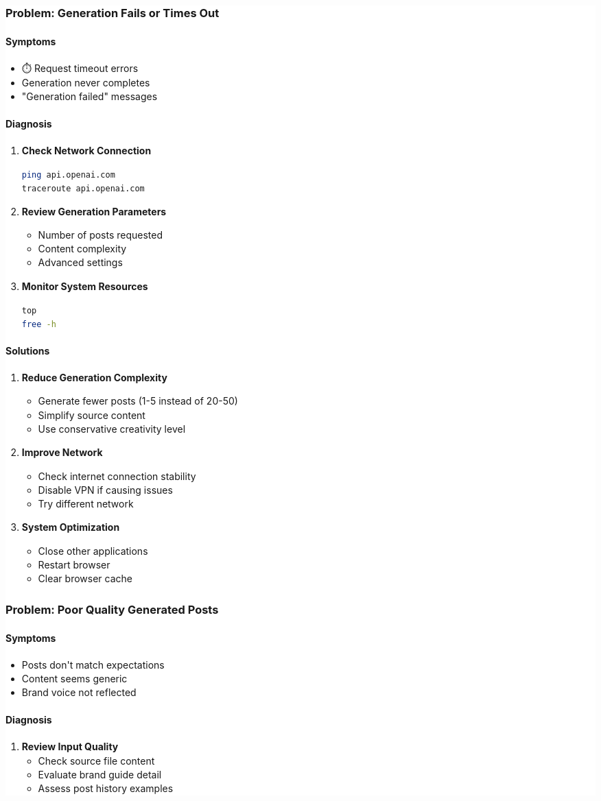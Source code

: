 ### Problem: Generation Fails or Times Out

#### Symptoms
- ⏱️ Request timeout errors
- Generation never completes
- "Generation failed" messages

#### Diagnosis
1. **Check Network Connection**
   ```bash
   ping api.openai.com
   traceroute api.openai.com
   ```

2. **Review Generation Parameters**
   - Number of posts requested
   - Content complexity
   - Advanced settings

3. **Monitor System Resources**
   ```bash
   top
   free -h
   ```

#### Solutions
1. **Reduce Generation Complexity**
   - Generate fewer posts (1-5 instead of 20-50)
   - Simplify source content
   - Use conservative creativity level

2. **Improve Network**
   - Check internet connection stability
   - Disable VPN if causing issues
   - Try different network

3. **System Optimization**
   - Close other applications
   - Restart browser
   - Clear browser cache

### Problem: Poor Quality Generated Posts

#### Symptoms
- Posts don't match expectations
- Content seems generic
- Brand voice not reflected

#### Diagnosis
1. **Review Input Quality**
   - Check source file content
   - Evaluate brand guide detail
   - Assess post history examples
